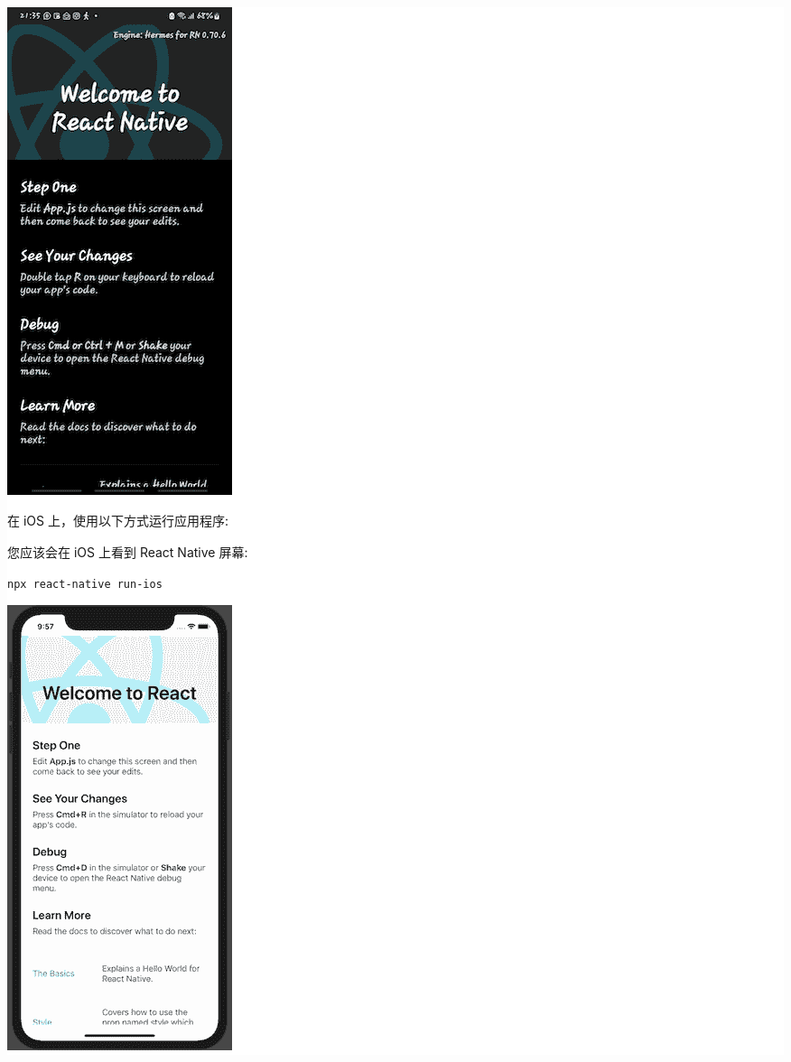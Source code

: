 ![React Native Android Screen](img/494adb53504fa08a2cef9ec8716cb9ca.png)

在 iOS 上，使用以下方式运行应用程序:

您应该会在 iOS 上看到 React Native 屏幕:

```
npx react-native run-ios
```

![React Native IOS Screen](img/977520e7a2254b301da34c8767d420b5.png)
